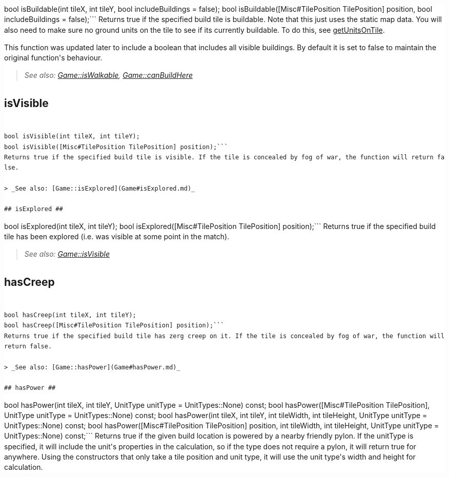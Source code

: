 bool isBuildable(int tileX, int tileY, bool includeBuildings = false);
bool isBuildable([Misc#TilePosition TilePosition] position, bool includeBuildings = false);```
Returns true if the specified build tile is buildable. Note that this just uses the static map data. You will also need to make sure no ground units on the tile to see if its currently buildable. To do this, see [getUnitsOnTile](#getUnitsOnTile.md).

This function was updated later to include a boolean that includes all visible buildings. By default it is set to false to maintain the original function's behaviour.

> _See also: [Game::isWalkable](Game#isWalkable.md), [Game::canBuildHere](Game#canBuildHere.md)_

## isVisible ##
```

bool isVisible(int tileX, int tileY);
bool isVisible([Misc#TilePosition TilePosition] position);```
Returns true if the specified build tile is visible. If the tile is concealed by fog of war, the function will return false.

> _See also: [Game::isExplored](Game#isExplored.md)_

## isExplored ##
```

bool isExplored(int tileX, int tileY);
bool isExplored([Misc#TilePosition TilePosition] position);```
Returns true if the specified build tile has been explored (i.e. was visible at some point in the match).

> _See also: [Game::isVisible](Game#isVisible.md)_

## hasCreep ##
```

bool hasCreep(int tileX, int tileY);
bool hasCreep([Misc#TilePosition TilePosition] position);```
Returns true if the specified build tile has zerg creep on it. If the tile is concealed by fog of war, the function will return false.

> _See also: [Game::hasPower](Game#hasPower.md)_

## hasPower ##
```

bool hasPower(int tileX, int tileY, UnitType unitType = UnitTypes::None) const;
bool hasPower([Misc#TilePosition TilePosition], UnitType unitType = UnitTypes::None) const;
bool hasPower(int tileX, int tileY, int tileWidth, int tileHeight, UnitType unitType = UnitTypes::None) const;
bool hasPower([Misc#TilePosition TilePosition] position, int tileWidth, int tileHeight, UnitType unitType = UnitTypes::None) const;```
Returns true if the given build location is powered by a nearby friendly pylon. If the unitType is specified, it will include the unit's properties in the calculation, so if the type does not require a pylon, it will return true for anywhere. Using the constructors that only take a tile position and unit type, it will use the unit type's width and height for calculation.
